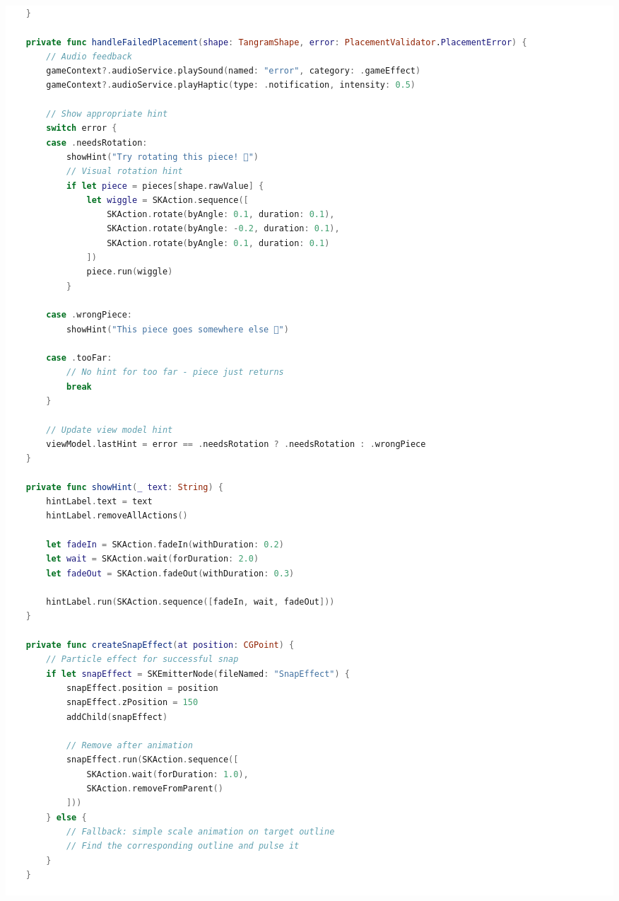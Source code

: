 ```swift
    }
    
    private func handleFailedPlacement(shape: TangramShape, error: PlacementValidator.PlacementError) {
        // Audio feedback
        gameContext?.audioService.playSound(named: "error", category: .gameEffect)
        gameContext?.audioService.playHaptic(type: .notification, intensity: 0.5)
        
        // Show appropriate hint
        switch error {
        case .needsRotation:
            showHint("Try rotating this piece! 🔄")
            // Visual rotation hint
            if let piece = pieces[shape.rawValue] {
                let wiggle = SKAction.sequence([
                    SKAction.rotate(byAngle: 0.1, duration: 0.1),
                    SKAction.rotate(byAngle: -0.2, duration: 0.1),
                    SKAction.rotate(byAngle: 0.1, duration: 0.1)
                ])
                piece.run(wiggle)
            }
            
        case .wrongPiece:
            showHint("This piece goes somewhere else 🤔")
            
        case .tooFar:
            // No hint for too far - piece just returns
            break
        }
        
        // Update view model hint
        viewModel.lastHint = error == .needsRotation ? .needsRotation : .wrongPiece
    }
    
    private func showHint(_ text: String) {
        hintLabel.text = text
        hintLabel.removeAllActions()
        
        let fadeIn = SKAction.fadeIn(withDuration: 0.2)
        let wait = SKAction.wait(forDuration: 2.0)
        let fadeOut = SKAction.fadeOut(withDuration: 0.3)
        
        hintLabel.run(SKAction.sequence([fadeIn, wait, fadeOut]))
    }
    
    private func createSnapEffect(at position: CGPoint) {
        // Particle effect for successful snap
        if let snapEffect = SKEmitterNode(fileNamed: "SnapEffect") {
            snapEffect.position = position
            snapEffect.zPosition = 150
            addChild(snapEffect)
            
            // Remove after animation
            snapEffect.run(SKAction.sequence([
                SKAction.wait(forDuration: 1.0),
                SKAction.removeFromParent()
            ]))
        } else {
            // Fallback: simple scale animation on target outline
            // Find the corresponding outline and pulse it
        }
    }
    
```